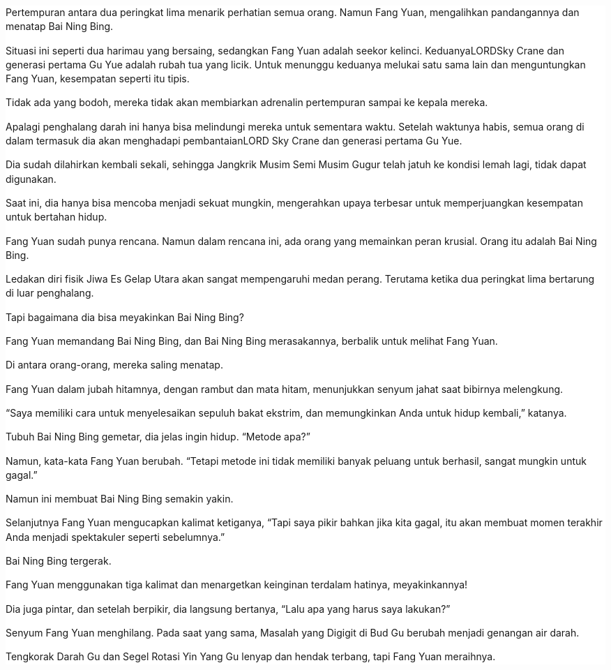Pertempuran antara dua peringkat lima menarik perhatian semua orang. Namun Fang Yuan, mengalihkan pandangannya dan menatap Bai Ning Bing.

Situasi ini seperti dua harimau yang bersaing, sedangkan Fang Yuan adalah seekor kelinci. KeduanyaLORDSky Crane dan generasi pertama Gu Yue adalah rubah tua yang licik. Untuk menunggu keduanya melukai satu sama lain dan menguntungkan Fang Yuan, kesempatan seperti itu tipis.

Tidak ada yang bodoh, mereka tidak akan membiarkan adrenalin pertempuran sampai ke kepala mereka.

Apalagi penghalang darah ini hanya bisa melindungi mereka untuk sementara waktu. Setelah waktunya habis, semua orang di dalam termasuk dia akan menghadapi pembantaianLORD Sky Crane dan generasi pertama Gu Yue.

Dia sudah dilahirkan kembali sekali, sehingga Jangkrik Musim Semi Musim Gugur telah jatuh ke kondisi lemah lagi, tidak dapat digunakan.

Saat ini, dia hanya bisa mencoba menjadi sekuat mungkin, mengerahkan upaya terbesar untuk memperjuangkan kesempatan untuk bertahan hidup.

Fang Yuan sudah punya rencana. Namun dalam rencana ini, ada orang yang memainkan peran krusial. Orang itu adalah Bai Ning Bing.

Ledakan diri fisik Jiwa Es Gelap Utara akan sangat mempengaruhi medan perang. Terutama ketika dua peringkat lima bertarung di luar penghalang.

Tapi bagaimana dia bisa meyakinkan Bai Ning Bing?

Fang Yuan memandang Bai Ning Bing, dan Bai Ning Bing merasakannya, berbalik untuk melihat Fang Yuan.

Di antara orang-orang, mereka saling menatap.

Fang Yuan dalam jubah hitamnya, dengan rambut dan mata hitam, menunjukkan senyum jahat saat bibirnya melengkung.

“Saya memiliki cara untuk menyelesaikan sepuluh bakat ekstrim, dan memungkinkan Anda untuk hidup kembali,” katanya.

Tubuh Bai Ning Bing gemetar, dia jelas ingin hidup. “Metode apa?”

Namun, kata-kata Fang Yuan berubah. “Tetapi metode ini tidak memiliki banyak peluang untuk berhasil, sangat mungkin untuk gagal.”

Namun ini membuat Bai Ning Bing semakin yakin.

Selanjutnya Fang Yuan mengucapkan kalimat ketiganya, “Tapi saya pikir bahkan jika kita gagal, itu akan membuat momen terakhir Anda menjadi spektakuler seperti sebelumnya.”



Bai Ning Bing tergerak.

Fang Yuan menggunakan tiga kalimat dan menargetkan keinginan terdalam hatinya, meyakinkannya!

Dia juga pintar, dan setelah berpikir, dia langsung bertanya, “Lalu apa yang harus saya lakukan?”

Senyum Fang Yuan menghilang. Pada saat yang sama, Masalah yang Digigit di Bud Gu berubah menjadi genangan air darah.

Tengkorak Darah Gu dan Segel Rotasi Yin Yang Gu lenyap dan hendak terbang, tapi Fang Yuan meraihnya.
